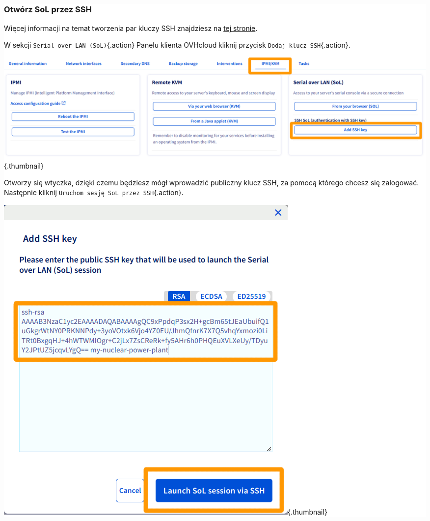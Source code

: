### Otwórz SoL przez SSH <a name="sol-ssh"></a>

Więcej informacji na temat tworzenia par kluczy SSH znajdziesz na [tej stronie](/pages/bare_metal_cloud/dedicated_servers/creating-ssh-keys-dedicated#create-ssh-key).

W sekcji `Serial over LAN (SoL)`{.action} Panelu klienta OVHcloud kliknij przycisk `Dodaj klucz SSH`{.action}.

![Dostęp SoL SSH](images/ipmi-sol-sshkey-01.png){.thumbnail}

Otworzy się wtyczka, dzięki czemu będziesz mógł wprowadzić publiczny klucz SSH, za pomocą którego chcesz się zalogować. Następnie kliknij `Uruchom sesję SoL przez SSH`{.action}.

![SoL SSH klucz publiczny SSH](images/ipmi-sol-sshkey-02.png){.thumbnail}
